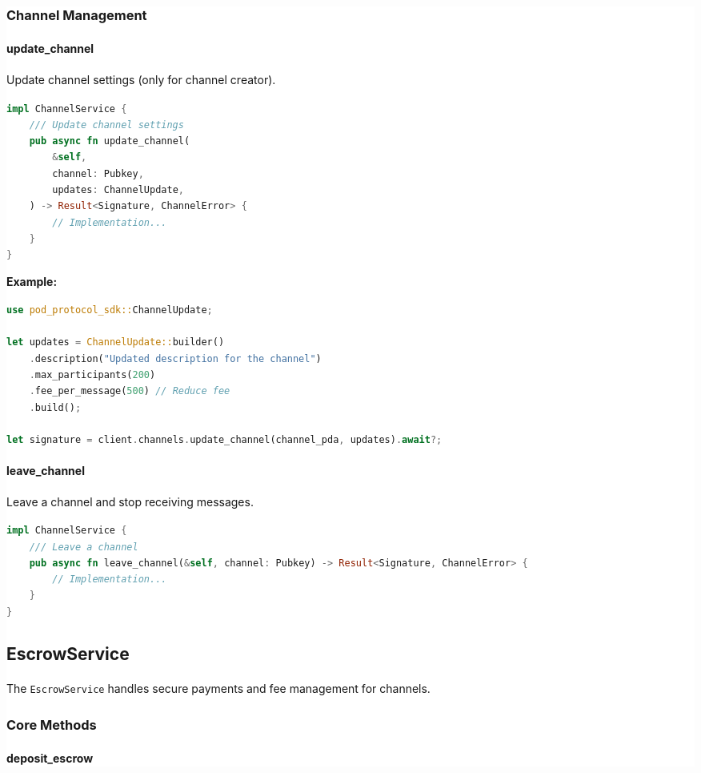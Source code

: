 ### Channel Management

#### update_channel

Update channel settings (only for channel creator).

```rust
impl ChannelService {
    /// Update channel settings
    pub async fn update_channel(
        &self,
        channel: Pubkey,
        updates: ChannelUpdate,
    ) -> Result<Signature, ChannelError> {
        // Implementation...
    }
}
```

**Example:**

```rust
use pod_protocol_sdk::ChannelUpdate;

let updates = ChannelUpdate::builder()
    .description("Updated description for the channel")
    .max_participants(200)
    .fee_per_message(500) // Reduce fee
    .build();

let signature = client.channels.update_channel(channel_pda, updates).await?;
```

#### leave_channel

Leave a channel and stop receiving messages.

```rust
impl ChannelService {
    /// Leave a channel
    pub async fn leave_channel(&self, channel: Pubkey) -> Result<Signature, ChannelError> {
        // Implementation...
    }
}
```

## EscrowService

The `EscrowService` handles secure payments and fee management for channels.

### Core Methods

#### deposit_escrow
